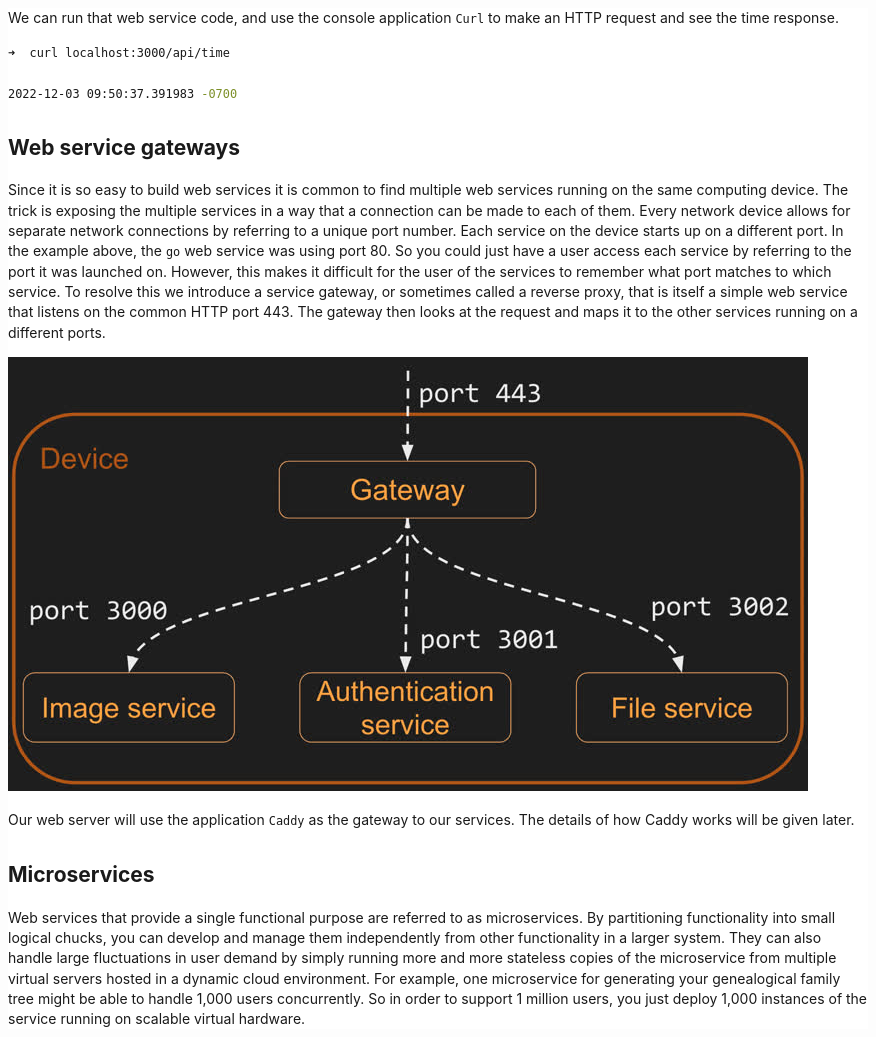 We can run that web service code, and use the console application `Curl` to make an HTTP request and see the time response.

```sh
➜  curl localhost:3000/api/time

2022-12-03 09:50:37.391983 -0700
```

## Web service gateways

Since it is so easy to build web services it is common to find multiple web services running on the same computing device. The trick is exposing the multiple services in a way that a connection can be made to each of them. Every network device allows for separate network connections by referring to a unique port number. Each service on the device starts up on a different port. In the example above, the `go` web service was using port 80. So you could just have a user access each service by referring to the port it was launched on. However, this makes it difficult for the user of the services to remember what port matches to which service. To resolve this we introduce a service gateway, or sometimes called a reverse proxy, that is itself a simple web service that listens on the common HTTP port 443. The gateway then looks at the request and maps it to the other services running on a different ports.

![Gateway](webServersGateway.jpg)

Our web server will use the application `Caddy` as the gateway to our services. The details of how Caddy works will be given later.

## Microservices

Web services that provide a single functional purpose are referred to as microservices. By partitioning functionality into small logical chucks, you can develop and manage them independently from other functionality in a larger system. They can also handle large fluctuations in user demand by simply running more and more stateless copies of the microservice from multiple virtual servers hosted in a dynamic cloud environment. For example, one microservice for generating your genealogical family tree might be able to handle 1,000 users concurrently. So in order to support 1 million users, you just deploy 1,000 instances of the service running on scalable virtual hardware.
